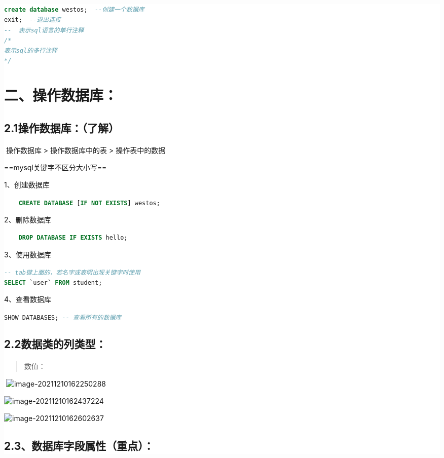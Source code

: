


```sql
create database westos;  --创建一个数据库
exit;  --退出连接
--  表示sql语言的单行注释
/*
表示sql的多行注释
*/
```

# 二、操作数据库：

## 2.1操作数据库：（了解）

​	操作数据库 > 操作数据库中的表 > 操作表中的数据

==mysql关键字不区分大小写==

1、创建数据库

```sql
	CREATE DATABASE	[IF NOT EXISTS] westos;
```

2、删除数据库

```sql
	DROP DATABASE IF EXISTS hello;
```

3、使用数据库

```sql
-- tab键上面的，若名字或表明出现关键字时使用
SELECT `user` FROM student;
```

4、查看数据库

```sql
SHOW DATABASES; -- 查看所有的数据库
```

## 2.2数据类的列类型：

>数值：

​	![image-20211210162250288](C:/Users/10606/AppData/Roaming/Typora/typora-user-images/image-20211210162250288.png)

![image-20211210162437224](C:/Users/10606/AppData/Roaming/Typora/typora-user-images/image-20211210162437224.png)

![image-20211210162602637](C:/Users/10606/AppData/Roaming/Typora/typora-user-images/image-20211210162602637.png)

## 2.3、数据库字段属性（重点）：
